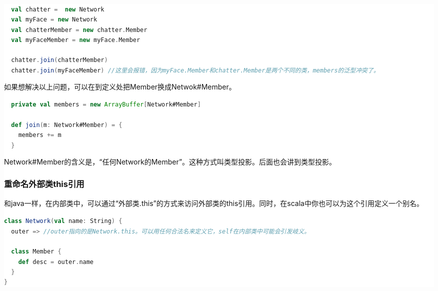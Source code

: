 ```scala
  val chatter =  new Network
  val myFace = new Network
  val chatterMember = new chatter.Member
  val myFaceMember = new myFace.Member

  chatter.join(chatterMember)
  chatter.join(myFaceMember) //这里会报错，因为myFace.Member和chatter.Member是两个不同的类，members的泛型冲突了。
```

如果想解决以上问题，可以在到定义处把Member换成Netwok#Member。

```scala
  private val members = new ArrayBuffer[Network#Member]

  def join(m: Network#Member) = {
    members += m
  }
```

Network#Member的含义是，“任何Network的Member”。这种方式叫类型投影。后面也会讲到类型投影。
### 重命名外部类this引用
和java一样，在内部类中，可以通过“外部类.this”的方式来访问外部类的this引用。同时，在scala中你也可以为这个引用定义一个别名。

```scala
class Network(val name: String) {
  outer => //outer指向的是Network.this。可以用任何合法名来定义它，self在内部类中可能会引发岐义。

  class Member {
    def desc = outer.name
  }
}
```
